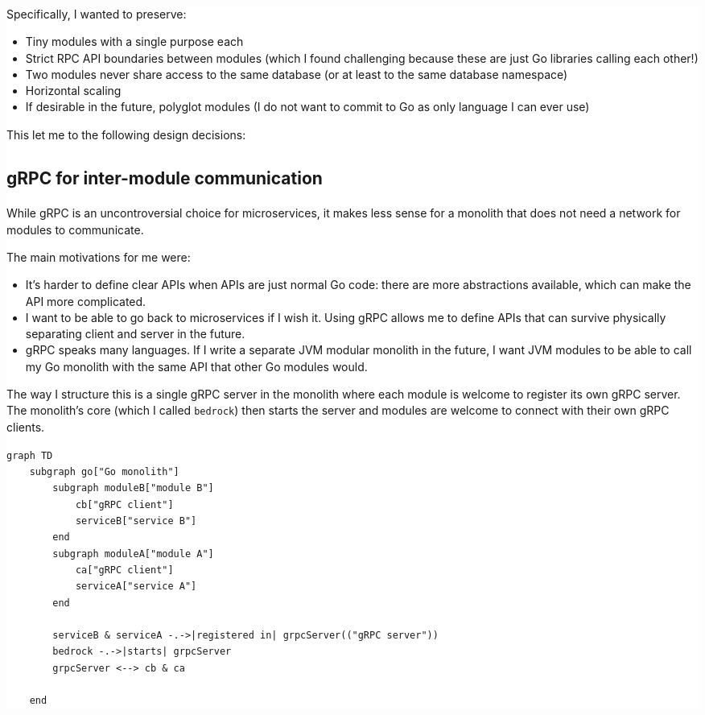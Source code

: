 Specifically, I wanted to preserve:

- Tiny modules with a single purpose each
- Strict RPC API boundaries between modules (which I found challenging because these are just Go libraries calling each
  other!)
- Two modules never share access to the same database (or at least to the same database namespace)
- Horizontal scaling
- If desirable in the future, polyglot modules (I do not want to commit to Go as only language I can ever use)

This let me to the following design decisions:

## gRPC for inter-module communication

While gRPC is an uncontroversial choice for microservices, it makes less sense for a monolith that does not need a
network for modules to communicate.

The main motivations for me were:

- It’s harder to define clear APIs when APIs are just normal Go code: there are more abstractions available, which can
  make the API more complicated.
- I want to be able to go back to microservices if I wish it. Using gRPC allows me to define APIs that can survive
  physically separating client and server in the future.
- gRPC speaks many languages. If I write a separate JVM modular monolith in the future, I want JVM modules to be able to
  call my Go monolith with the same API that other Go modules would.

The way I structure this is a single gRPC server in the monolith where each module is welcome to register its own gRPC
server. The monolith’s core (which I called `bedrock`) then starts the server and modules are welcome to connect with
their own gRPC clients.

```mermaid
graph TD
    subgraph go["Go monolith"]
        subgraph moduleB["module B"]
            cb["gRPC client"]
            serviceB["service B"]
        end
        subgraph moduleA["module A"]
            ca["gRPC client"]
            serviceA["service A"]
        end

        serviceB & serviceA -.->|registered in| grpcServer(("gRPC server"))
        bedrock -.->|starts| grpcServer
        grpcServer <--> cb & ca

    end
```
